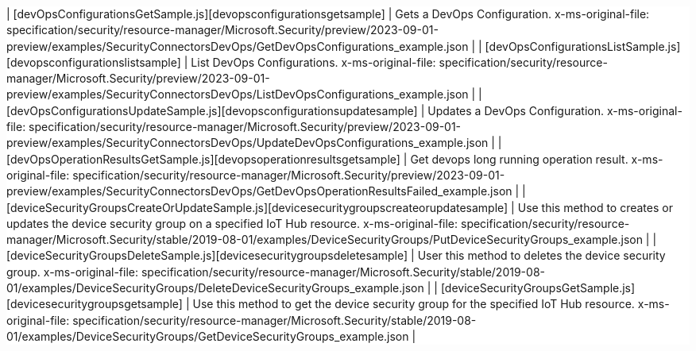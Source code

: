 | [devOpsConfigurationsGetSample.js][devopsconfigurationsgetsample]                                                                   | Gets a DevOps Configuration. x-ms-original-file: specification/security/resource-manager/Microsoft.Security/preview/2023-09-01-preview/examples/SecurityConnectorsDevOps/GetDevOpsConfigurations_example.json                                                                                                                                                                                                                                                                                                                                                                                                                                                                 |
| [devOpsConfigurationsListSample.js][devopsconfigurationslistsample]                                                                 | List DevOps Configurations. x-ms-original-file: specification/security/resource-manager/Microsoft.Security/preview/2023-09-01-preview/examples/SecurityConnectorsDevOps/ListDevOpsConfigurations_example.json                                                                                                                                                                                                                                                                                                                                                                                                                                                                 |
| [devOpsConfigurationsUpdateSample.js][devopsconfigurationsupdatesample]                                                             | Updates a DevOps Configuration. x-ms-original-file: specification/security/resource-manager/Microsoft.Security/preview/2023-09-01-preview/examples/SecurityConnectorsDevOps/UpdateDevOpsConfigurations_example.json                                                                                                                                                                                                                                                                                                                                                                                                                                                           |
| [devOpsOperationResultsGetSample.js][devopsoperationresultsgetsample]                                                               | Get devops long running operation result. x-ms-original-file: specification/security/resource-manager/Microsoft.Security/preview/2023-09-01-preview/examples/SecurityConnectorsDevOps/GetDevOpsOperationResultsFailed_example.json                                                                                                                                                                                                                                                                                                                                                                                                                                            |
| [deviceSecurityGroupsCreateOrUpdateSample.js][devicesecuritygroupscreateorupdatesample]                                             | Use this method to creates or updates the device security group on a specified IoT Hub resource. x-ms-original-file: specification/security/resource-manager/Microsoft.Security/stable/2019-08-01/examples/DeviceSecurityGroups/PutDeviceSecurityGroups_example.json                                                                                                                                                                                                                                                                                                                                                                                                          |
| [deviceSecurityGroupsDeleteSample.js][devicesecuritygroupsdeletesample]                                                             | User this method to deletes the device security group. x-ms-original-file: specification/security/resource-manager/Microsoft.Security/stable/2019-08-01/examples/DeviceSecurityGroups/DeleteDeviceSecurityGroups_example.json                                                                                                                                                                                                                                                                                                                                                                                                                                                 |
| [deviceSecurityGroupsGetSample.js][devicesecuritygroupsgetsample]                                                                   | Use this method to get the device security group for the specified IoT Hub resource. x-ms-original-file: specification/security/resource-manager/Microsoft.Security/stable/2019-08-01/examples/DeviceSecurityGroups/GetDeviceSecurityGroups_example.json                                                                                                                                                                                                                                                                                                                                                                                                                      |